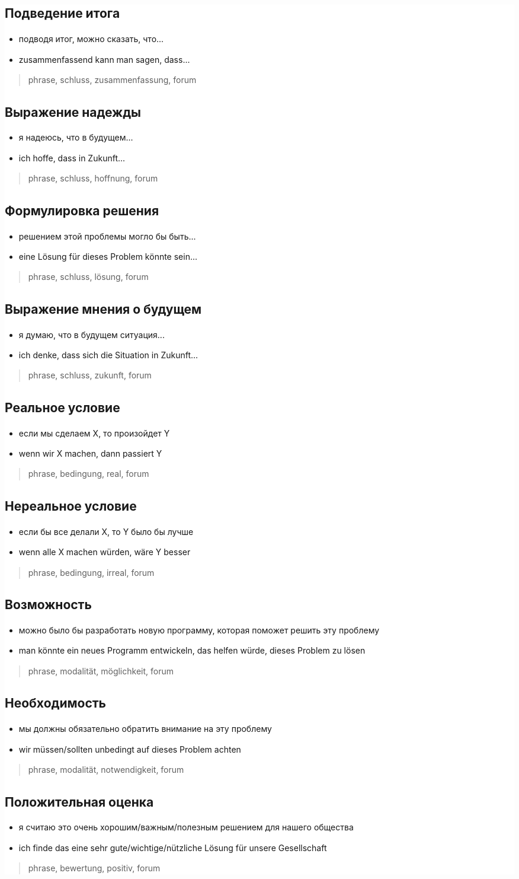 
## Подведение итога
- подводя итог, можно сказать, что...
* zusammenfassend kann man sagen, dass...
> phrase, schluss, zusammenfassung, forum

## Выражение надежды
- я надеюсь, что в будущем...
* ich hoffe, dass in Zukunft...
> phrase, schluss, hoffnung, forum

## Формулировка решения
- решением этой проблемы могло бы быть...
* eine Lösung für dieses Problem könnte sein...
> phrase, schluss, lösung, forum

## Выражение мнения о будущем
- я думаю, что в будущем ситуация...
* ich denke, dass sich die Situation in Zukunft...
> phrase, schluss, zukunft, forum


## Реальное условие
- если мы сделаем X, то произойдет Y
* wenn wir X machen, dann passiert Y
> phrase, bedingung, real, forum

## Нереальное условие
- если бы все делали X, то Y было бы лучше
* wenn alle X machen würden, wäre Y besser
> phrase, bedingung, irreal, forum


## Возможность
- можно было бы разработать новую программу, которая поможет решить эту проблему
* man könnte ein neues Programm entwickeln, das helfen würde, dieses Problem zu lösen
> phrase, modalität, möglichkeit, forum

## Необходимость
- мы должны обязательно обратить внимание на эту проблему
* wir müssen/sollten unbedingt auf dieses Problem achten
> phrase, modalität, notwendigkeit, forum


## Положительная оценка
- я считаю это очень хорошим/важным/полезным решением для нашего общества
* ich finde das eine sehr gute/wichtige/nützliche Lösung für unsere Gesellschaft
> phrase, bewertung, positiv, forum
